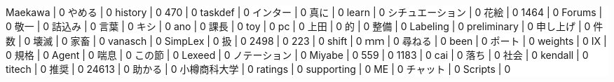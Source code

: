 Maekawa | 0
やめる | 0
history | 0
470 | 0
taskdef | 0
インター | 0
真に | 0
learn | 0
シチュエーション | 0
花絵 | 0
1464 | 0
Forums | 0
敬一 | 0
詰込み | 0
言葉 | 0
キシ | 0
ano | 0
課長 | 0
toy | 0
pc | 0
上田 | 0
的 | 0
整備 | 0
Labeling | 0
preliminary | 0
申し上げ | 0
件数 | 0
壊滅 | 0
家畜 | 0
vanasch | 0
SimpLex | 0
扱 | 0
2498 | 0
223 | 0
shift | 0
ｍｍ | 0
尋ねる | 0
been | 0
ポート | 0
weights | 0
IX | 0
規格 | 0
Agent | 0
喘息 | 0
この節 | 0
Lexeed | 0
ノテーション | 0
Miyabe | 0
559 | 0
1183 | 0
cai | 0
落ち | 0
社会 | 0
kendall | 0
titech | 0
推奨 | 0
24613 | 0
助かる | 0
小樽商科大学 | 0
ratings | 0
supporting | 0
ME | 0
チャット | 0
Scripts | 0
